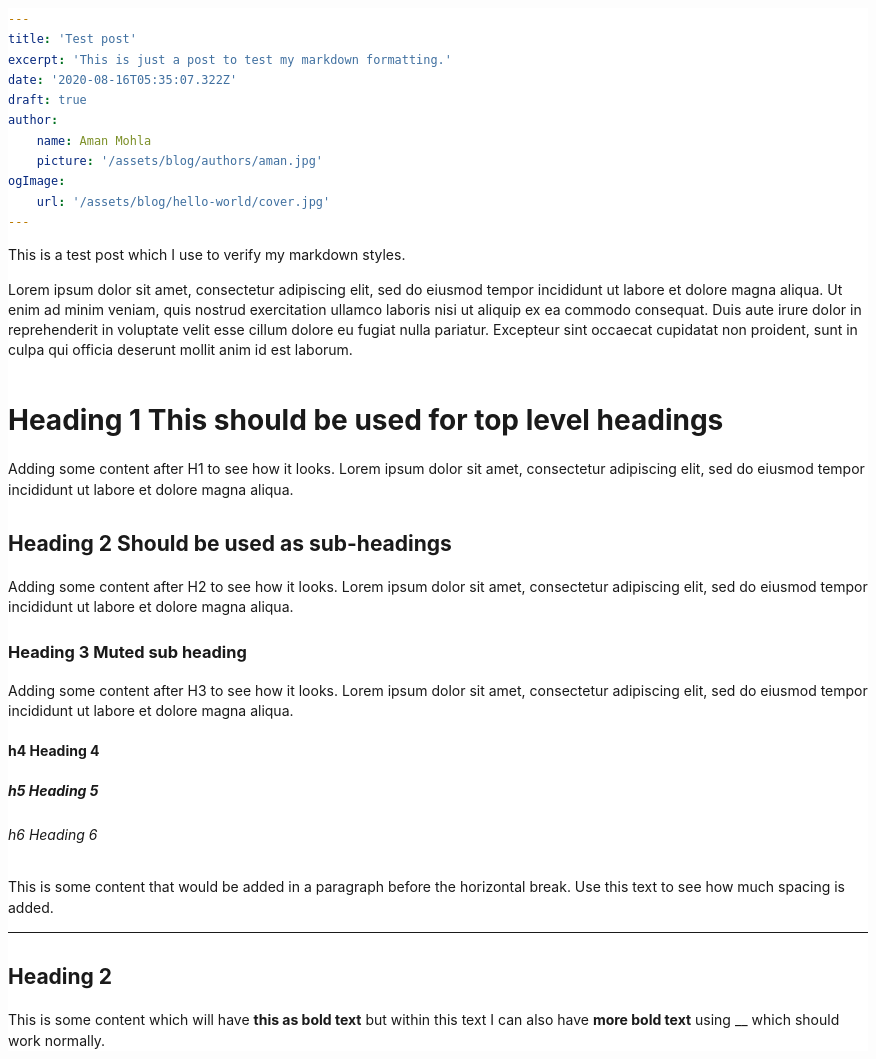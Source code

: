 ```yaml
---
title: 'Test post'
excerpt: 'This is just a post to test my markdown formatting.'
date: '2020-08-16T05:35:07.322Z'
draft: true
author:
    name: Aman Mohla
    picture: '/assets/blog/authors/aman.jpg'
ogImage:
    url: '/assets/blog/hello-world/cover.jpg'
---
```


This is a test post which I use to verify my markdown styles.

Lorem ipsum dolor sit amet, consectetur adipiscing elit, sed do eiusmod tempor incididunt ut labore et dolore magna aliqua. Ut enim ad minim veniam, quis nostrud exercitation ullamco laboris nisi ut aliquip ex ea commodo consequat. Duis aute irure dolor in reprehenderit in voluptate velit esse cillum dolore eu fugiat nulla pariatur. Excepteur sint occaecat cupidatat non proident, sunt in culpa qui officia deserunt mollit anim id est laborum.

# Heading 1 This should be used for top level headings

Adding some content after H1 to see how it looks. Lorem ipsum dolor sit amet, consectetur adipiscing elit, sed do eiusmod tempor incididunt ut labore et dolore magna aliqua.

## Heading 2 Should be used as sub-headings

Adding some content after H2 to see how it looks. Lorem ipsum dolor sit amet, consectetur adipiscing elit, sed do eiusmod tempor incididunt ut labore et dolore magna aliqua.

### Heading 3 Muted sub heading

Adding some content after H3 to see how it looks. Lorem ipsum dolor sit amet, consectetur adipiscing elit, sed do eiusmod tempor incididunt ut labore et dolore magna aliqua.

#### h4 Heading 4

##### h5 Heading 5

###### h6 Heading 6

This is some content that would be added in a paragraph before the horizontal break.
Use this text to see how much spacing is added.

---

## Heading 2

This is some content which will have **this as bold text** but within this text I can also have __more bold text__ using __ which should work normally.

